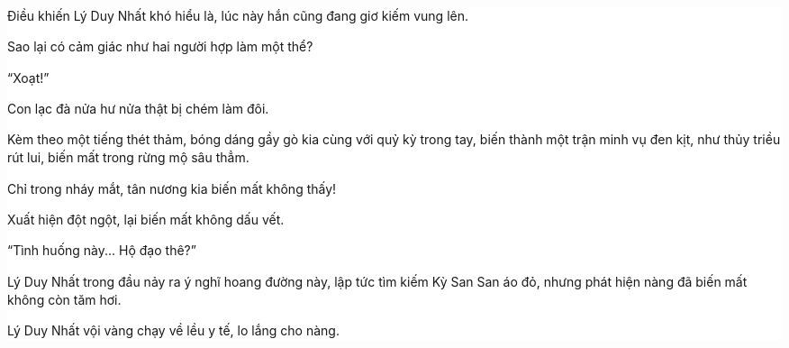 Điều khiến Lý Duy Nhất khó hiểu là, lúc này hắn cũng đang giơ kiếm vung lên.

Sao lại có cảm giác như hai người hợp làm một thể?

“Xoạt!”

Con lạc đà nửa hư nửa thật bị chém làm đôi.

Kèm theo một tiếng thét thảm, bóng dáng gầy gò kia cùng với quỷ kỳ trong tay, biến thành một trận minh vụ đen kịt, như thủy triều rút lui, biến mất trong rừng mộ sâu thẳm.

Chỉ trong nháy mắt, tân nương kia biến mất không thấy!

Xuất hiện đột ngột, lại biến mất không dấu vết.

“Tình huống này... Hộ đạo thê?”

Lý Duy Nhất trong đầu nảy ra ý nghĩ hoang đường này, lập tức tìm kiếm Kỳ San San áo đỏ, nhưng phát hiện nàng đã biến mất không còn tăm hơi.

Lý Duy Nhất vội vàng chạy về lều y tế, lo lắng cho nàng.
